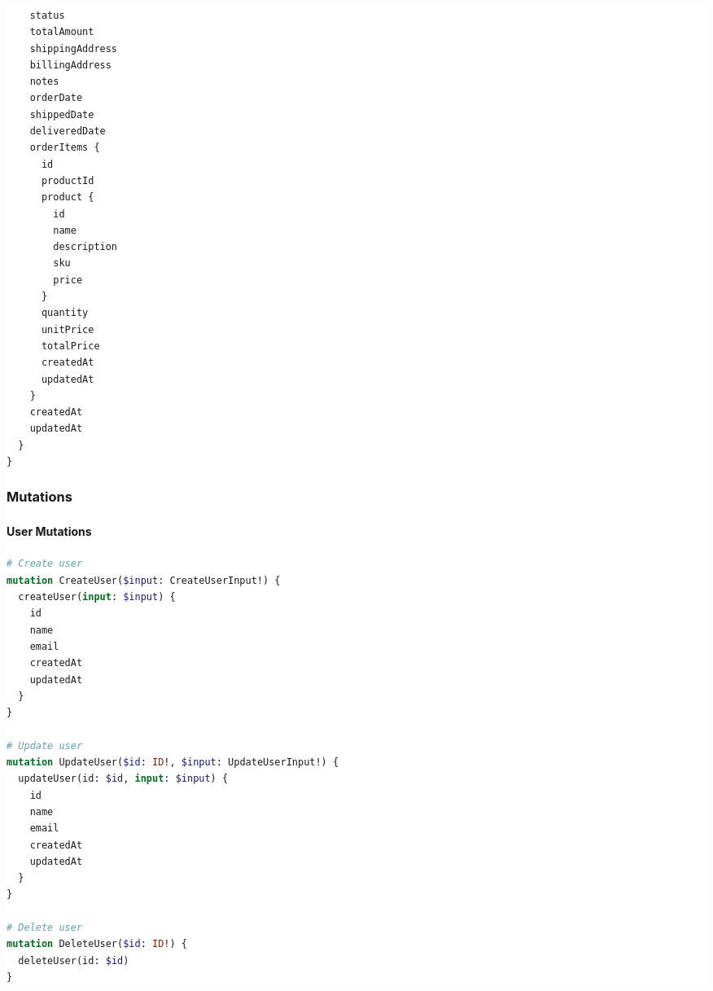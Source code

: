 ```graphql
    status
    totalAmount
    shippingAddress
    billingAddress
    notes
    orderDate
    shippedDate
    deliveredDate
    orderItems {
      id
      productId
      product {
        id
        name
        description
        sku
        price
      }
      quantity
      unitPrice
      totalPrice
      createdAt
      updatedAt
    }
    createdAt
    updatedAt
  }
}
```

### Mutations

#### User Mutations
```graphql
# Create user
mutation CreateUser($input: CreateUserInput!) {
  createUser(input: $input) {
    id
    name
    email
    createdAt
    updatedAt
  }
}

# Update user
mutation UpdateUser($id: ID!, $input: UpdateUserInput!) {
  updateUser(id: $id, input: $input) {
    id
    name
    email
    createdAt
    updatedAt
  }
}

# Delete user
mutation DeleteUser($id: ID!) {
  deleteUser(id: $id)
}
```
